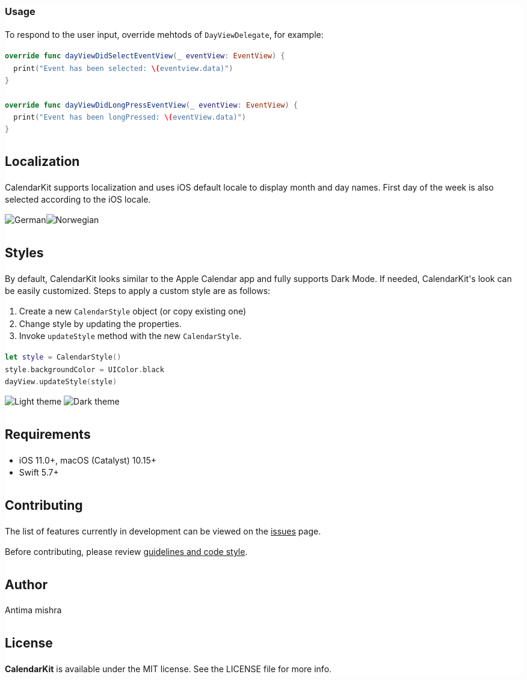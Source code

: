 ### Usage
To respond to the user input, override mehtods of `DayViewDelegate`, for example:

```swift
override func dayViewDidSelectEventView(_ eventView: EventView) {
  print("Event has been selected: \(eventview.data)")
}

override func dayViewDidLongPressEventView(_ eventView: EventView) {
  print("Event has been longPressed: \(eventView.data)")
}
```

## Localization
CalendarKit supports localization and uses iOS default locale to display month and day names. First day of the week is also selected according to the iOS locale.

<img src="https://cloud.githubusercontent.com/assets/8013017/22315567/8ba5f9c2-e378-11e6-860d-b94e87a2a45c.PNG" alt="German" width="320"><img src="https://cloud.githubusercontent.com/assets/8013017/22315600/c87e826a-e378-11e6-9280-732982b42077.PNG" alt="Norwegian" width="320">


## Styles
By default, CalendarKit looks similar to the Apple Calendar app and fully supports Dark Mode. If needed, CalendarKit's look can be easily customized. Steps to apply a custom style are as follows:

1. Create a new `CalendarStyle` object (or copy existing one)
2. Change style by updating the properties.
3. Invoke `updateStyle` method with the new `CalendarStyle`.


```Swift
let style = CalendarStyle()
style.backgroundColor = UIColor.black
dayView.updateStyle(style)
```
<img src="https://cloud.githubusercontent.com/assets/8013017/22717896/a2a6c6f2-edae-11e6-8ac3-d9add3d61fb9.png" alt="Light theme" width="320"> <img src="https://user-images.githubusercontent.com/8013017/69188457-3dfe6880-0b25-11ea-9674-39b9f3c1cd00.png" alt="Dark theme" width="320"> 


## Requirements

- iOS 11.0+, macOS (Catalyst) 10.15+
- Swift 5.7+

## Contributing
The list of features currently in development can be viewed on the [issues](https://github.com/antima121-bit/CalendarKit/issues) page.

Before contributing, please review [guidelines and code style](https://github.com/antima121-bit/CalendarKit/blob/master/CONTRIBUTING.md).


## Author

Antima mishra


## License

**CalendarKit** is available under the MIT license. See the LICENSE file for more info.

